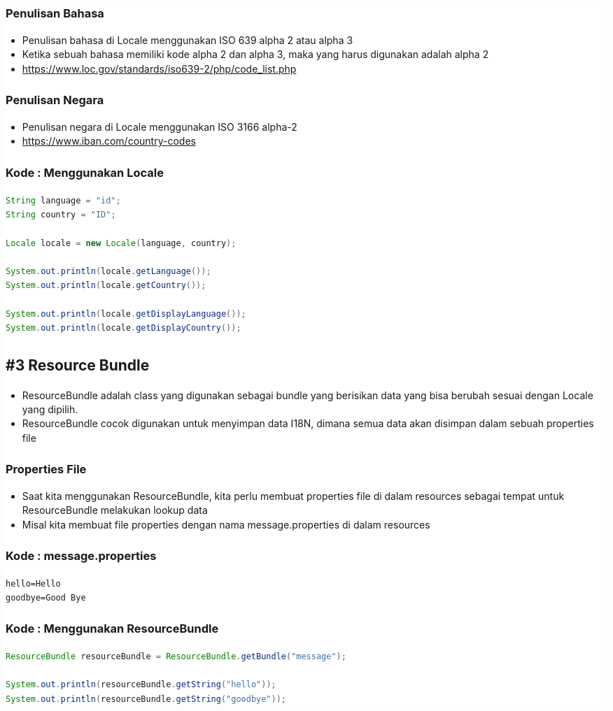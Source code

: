 ### Penulisan Bahasa

- Penulisan bahasa di Locale menggunakan ISO 639 alpha 2 atau alpha 3
- Ketika sebuah bahasa memiliki kode alpha 2 dan alpha 3, maka yang harus digunakan adalah alpha 2
- <https://www.loc.gov/standards/iso639-2/php/code_list.php>

### Penulisan Negara

- Penulisan negara di Locale menggunakan ISO 3166 alpha-2
- <https://www.iban.com/country-codes>

### Kode : Menggunakan Locale

```java
String language = "id";
String country = "ID";

Locale locale = new Locale(language, country);

System.out.println(locale.getLanguage());
System.out.println(locale.getCountry());

System.out.println(locale.getDisplayLanguage());
System.out.println(locale.getDisplayCountry());
```

## #3 Resource Bundle

- ResourceBundle adalah class yang digunakan sebagai bundle yang berisikan data yang bisa berubah sesuai dengan Locale yang dipilih.
- ResourceBundle cocok digunakan untuk menyimpan data I18N, dimana semua data akan disimpan dalam sebuah properties file

### Properties File

- Saat kita menggunakan ResourceBundle, kita perlu membuat properties file di dalam resources sebagai tempat untuk ResourceBundle melakukan lookup data
- Misal kita membuat file properties dengan nama message.properties di dalam resources

### Kode : message.properties

```env
hello=Hello
goodbye=Good Bye
```

### Kode : Menggunakan ResourceBundle

```java
ResourceBundle resourceBundle = ResourceBundle.getBundle("message");

System.out.println(resourceBundle.getString("hello"));
System.out.println(resourceBundle.getString("goodbye"));
```
